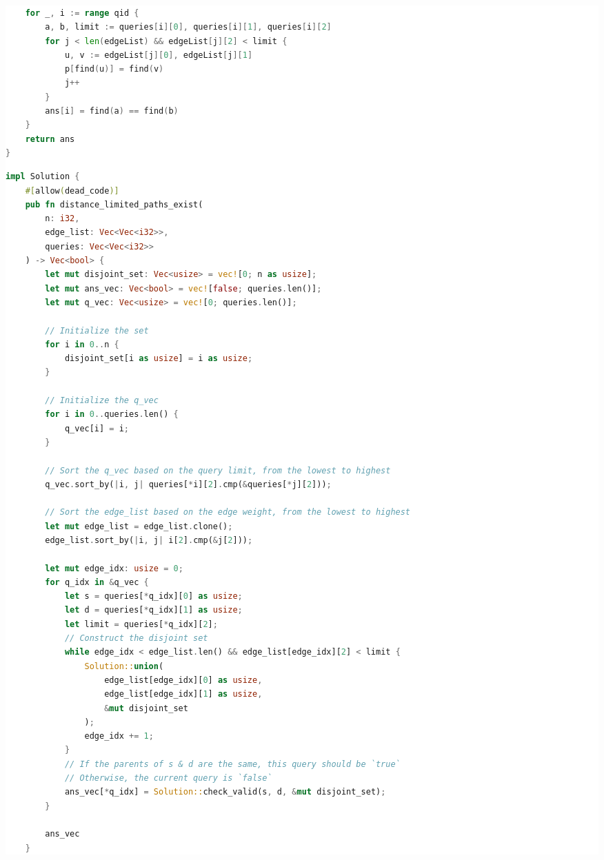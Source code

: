```go
	for _, i := range qid {
		a, b, limit := queries[i][0], queries[i][1], queries[i][2]
		for j < len(edgeList) && edgeList[j][2] < limit {
			u, v := edgeList[j][0], edgeList[j][1]
			p[find(u)] = find(v)
			j++
		}
		ans[i] = find(a) == find(b)
	}
	return ans
}
```

```rust
impl Solution {
    #[allow(dead_code)]
    pub fn distance_limited_paths_exist(
        n: i32,
        edge_list: Vec<Vec<i32>>,
        queries: Vec<Vec<i32>>
    ) -> Vec<bool> {
        let mut disjoint_set: Vec<usize> = vec![0; n as usize];
        let mut ans_vec: Vec<bool> = vec![false; queries.len()];
        let mut q_vec: Vec<usize> = vec![0; queries.len()];

        // Initialize the set
        for i in 0..n {
            disjoint_set[i as usize] = i as usize;
        }

        // Initialize the q_vec
        for i in 0..queries.len() {
            q_vec[i] = i;
        }

        // Sort the q_vec based on the query limit, from the lowest to highest
        q_vec.sort_by(|i, j| queries[*i][2].cmp(&queries[*j][2]));

        // Sort the edge_list based on the edge weight, from the lowest to highest
        let mut edge_list = edge_list.clone();
        edge_list.sort_by(|i, j| i[2].cmp(&j[2]));

        let mut edge_idx: usize = 0;
        for q_idx in &q_vec {
            let s = queries[*q_idx][0] as usize;
            let d = queries[*q_idx][1] as usize;
            let limit = queries[*q_idx][2];
            // Construct the disjoint set
            while edge_idx < edge_list.len() && edge_list[edge_idx][2] < limit {
                Solution::union(
                    edge_list[edge_idx][0] as usize,
                    edge_list[edge_idx][1] as usize,
                    &mut disjoint_set
                );
                edge_idx += 1;
            }
            // If the parents of s & d are the same, this query should be `true`
            // Otherwise, the current query is `false`
            ans_vec[*q_idx] = Solution::check_valid(s, d, &mut disjoint_set);
        }

        ans_vec
    }

```